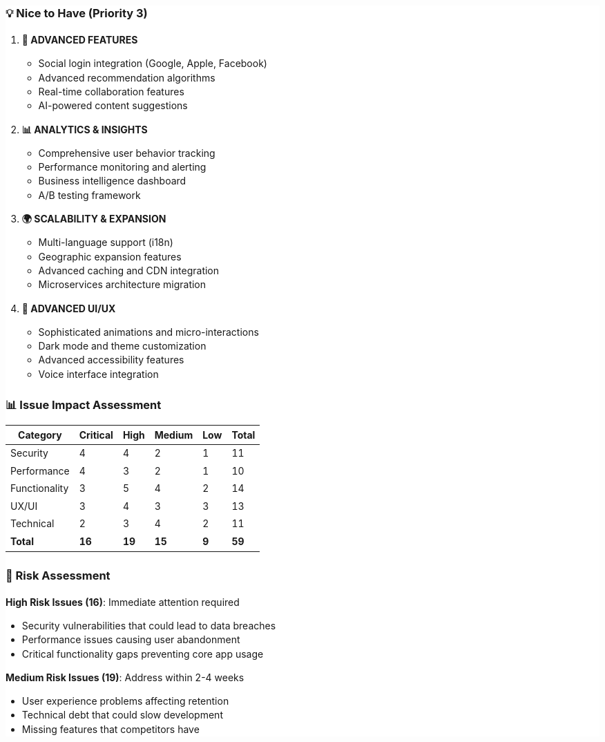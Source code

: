 ### 💡 Nice to Have (Priority 3)

1. **🚀 ADVANCED FEATURES**
   - Social login integration (Google, Apple, Facebook)
   - Advanced recommendation algorithms
   - Real-time collaboration features
   - AI-powered content suggestions

2. **📊 ANALYTICS & INSIGHTS**
   - Comprehensive user behavior tracking
   - Performance monitoring and alerting
   - Business intelligence dashboard
   - A/B testing framework

3. **🌍 SCALABILITY & EXPANSION**
   - Multi-language support (i18n)
   - Geographic expansion features
   - Advanced caching and CDN integration
   - Microservices architecture migration

4. **🎨 ADVANCED UI/UX**
   - Sophisticated animations and micro-interactions
   - Dark mode and theme customization
   - Advanced accessibility features
   - Voice interface integration

### 📊 Issue Impact Assessment

| Category | Critical | High | Medium | Low | Total |
|----------|----------|------|--------|-----|-------|
| Security | 4 | 4 | 2 | 1 | 11 |
| Performance | 4 | 3 | 2 | 1 | 10 |
| Functionality | 3 | 5 | 4 | 2 | 14 |
| UX/UI | 3 | 4 | 3 | 3 | 13 |
| Technical | 2 | 3 | 4 | 2 | 11 |
| **Total** | **16** | **19** | **15** | **9** | **59** |

### 🎯 Risk Assessment

**High Risk Issues (16)**: Immediate attention required
- Security vulnerabilities that could lead to data breaches
- Performance issues causing user abandonment
- Critical functionality gaps preventing core app usage

**Medium Risk Issues (19)**: Address within 2-4 weeks
- User experience problems affecting retention
- Technical debt that could slow development
- Missing features that competitors have
